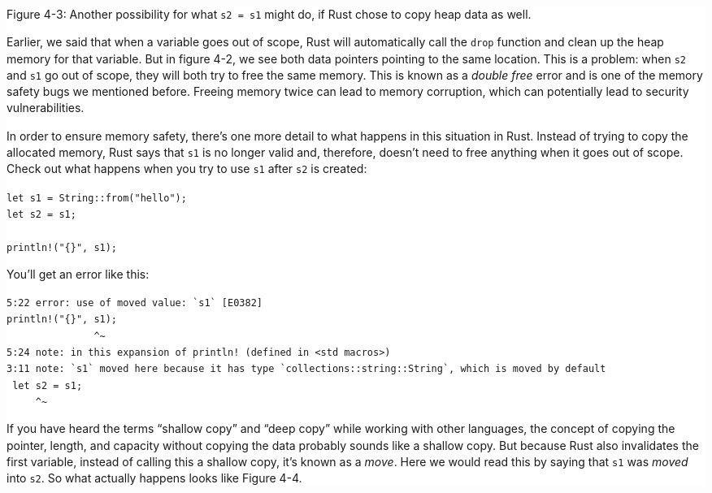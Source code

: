 
<figcaption>

Figure 4-3: Another possibility for what `s2 = s1` might do, if Rust chose to
copy heap data as well.

</figcaption>
</figure>

Earlier, we said that when a variable goes out of scope, Rust will
automatically call the `drop` function and clean up the heap memory for that
variable. But in figure 4-2, we see both data pointers pointing to the same
location. This is a problem: when `s2` and `s1` go out of scope, they will both
try to free the same memory. This is known as a *double free* error and is one
of the memory safety bugs we mentioned before. Freeing memory twice can lead to
memory corruption, which can potentially lead to security vulnerabilities.

In order to ensure memory safety, there’s one more detail to what happens in
this situation in Rust. Instead of trying to copy the allocated memory, Rust
says that `s1` is no longer valid and, therefore, doesn’t need to free anything
when it goes out of scope. Check out what happens when you try to use `s1`
after `s2` is created:

```rust,ignore
let s1 = String::from("hello");
let s2 = s1;

println!("{}", s1);
```

You’ll get an error like this:

```text
5:22 error: use of moved value: `s1` [E0382]
println!("{}", s1);
               ^~
5:24 note: in this expansion of println! (defined in <std macros>)
3:11 note: `s1` moved here because it has type `collections::string::String`, which is moved by default
 let s2 = s1;
     ^~
```

If you have heard the terms “shallow copy” and “deep copy” while working with
other languages, the concept of copying the pointer, length, and capacity
without copying the data probably sounds like a shallow copy. But because Rust
also invalidates the first variable, instead of calling this a shallow copy,
it’s known as a *move*. Here we would read this by saying that `s1` was *moved*
into `s2`. So what actually happens looks like Figure 4-4.

<figure>

[structs]: ch05-01-structs.html
